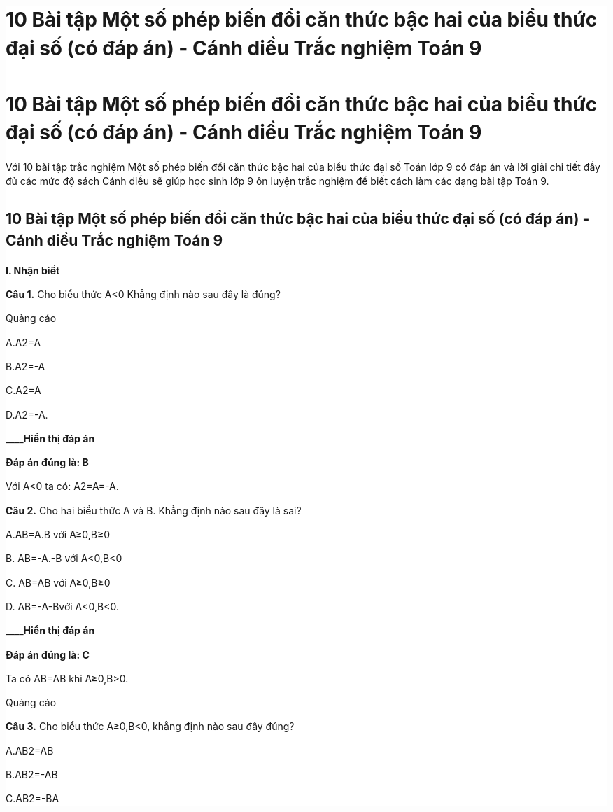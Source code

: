 # 10 Bài tập Một số phép biến đổi căn thức bậc hai của biểu thức đại số (có đáp án) - Cánh diều Trắc nghiệm Toán 9

# 10 Bài tập Một số phép biến đổi căn thức bậc hai của biểu thức đại số (có đáp án) - Cánh diều Trắc nghiệm Toán 9

Với 10 bài tập trắc nghiệm Một số phép biến đổi căn thức bậc hai của biểu thức đại số Toán lớp 9 có đáp án và lời giải chi tiết đầy đủ các mức độ sách Cánh diều sẽ giúp học sinh lớp 9 ôn luyện trắc nghiệm để biết cách làm các dạng bài tập Toán 9.

## 10 Bài tập Một số phép biến đổi căn thức bậc hai của biểu thức đại số (có đáp án) - Cánh diều Trắc nghiệm Toán 9

**I. Nhận biết**

**Câu 1.** Cho biểu thức A<0 Khẳng định nào sau đây là đúng?

Quảng cáo

A.A2=A

B.A2=-A

C.A2=A

D.A2=-A.

____**Hiển thị đáp án**

**Đáp án đúng là: B**

Với A<0 ta có: A2=A=-A.

**Câu 2.** Cho hai biểu thức A và B. Khẳng định nào sau đây là sai?

A.AB=A.B với A≥0,B≥0

B. AB=-A.-B với A<0,B<0

C. AB=AB với A≥0,B≥0

D. AB=-A-Bvới A<0,B<0.

____**Hiển thị đáp án**

**Đáp án đúng là: C**

Ta có AB=AB khi A≥0,B>0.

Quảng cáo

**Câu 3.** Cho biểu thức A≥0,B<0, khẳng định nào sau đây đúng?

A.AB2=AB

B.AB2=-AB

C.AB2=-BA
